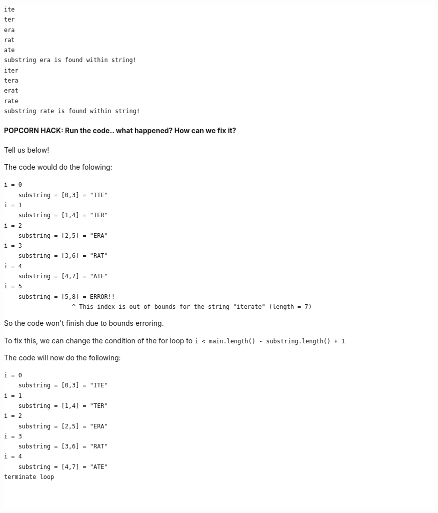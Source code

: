     ite
    ter
    era
    rat
    ate
    substring era is found within string!
    iter
    tera
    erat
    rate
    substring rate is found within string!


<h4> POPCORN HACK: Run the code.. what happened? How can we fix it?</h4>

Tell us below!

The code would do the folowing:
```
i = 0
    substring = [0,3] = "ITE"
i = 1
    substring = [1,4] = "TER"
i = 2
    substring = [2,5] = "ERA"
i = 3
    substring = [3,6] = "RAT"
i = 4
    substring = [4,7] = "ATE"
i = 5
    substring = [5,8] = ERROR!!
                   ^ This index is out of bounds for the string "iterate" (length = 7)
```

So the code won't finish due to bounds erroring.

To fix this, we can change the condition of the for loop to ```i < main.length() - substring.length() + 1```

The code will now do the following:
```
i = 0
    substring = [0,3] = "ITE"
i = 1
    substring = [1,4] = "TER"
i = 2
    substring = [2,5] = "ERA"
i = 3
    substring = [3,6] = "RAT"
i = 4
    substring = [4,7] = "ATE"
terminate loop
```

<br>
<br>
